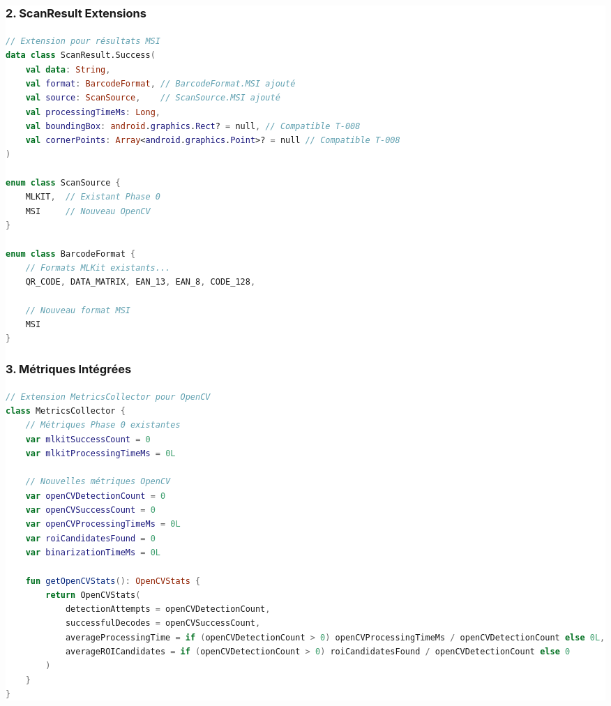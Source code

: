 ### 2. ScanResult Extensions
```kotlin
// Extension pour résultats MSI
data class ScanResult.Success(
    val data: String,
    val format: BarcodeFormat, // BarcodeFormat.MSI ajouté
    val source: ScanSource,    // ScanSource.MSI ajouté  
    val processingTimeMs: Long,
    val boundingBox: android.graphics.Rect? = null, // Compatible T-008
    val cornerPoints: Array<android.graphics.Point>? = null // Compatible T-008
)

enum class ScanSource {
    MLKIT,  // Existant Phase 0
    MSI     // Nouveau OpenCV
}

enum class BarcodeFormat {
    // Formats MLKit existants...
    QR_CODE, DATA_MATRIX, EAN_13, EAN_8, CODE_128,
    
    // Nouveau format MSI
    MSI
}
```

### 3. Métriques Intégrées
```kotlin
// Extension MetricsCollector pour OpenCV
class MetricsCollector {
    // Métriques Phase 0 existantes
    var mlkitSuccessCount = 0
    var mlkitProcessingTimeMs = 0L
    
    // Nouvelles métriques OpenCV
    var openCVDetectionCount = 0
    var openCVSuccessCount = 0
    var openCVProcessingTimeMs = 0L
    var roiCandidatesFound = 0
    var binarizationTimeMs = 0L
    
    fun getOpenCVStats(): OpenCVStats {
        return OpenCVStats(
            detectionAttempts = openCVDetectionCount,
            successfulDecodes = openCVSuccessCount,
            averageProcessingTime = if (openCVDetectionCount > 0) openCVProcessingTimeMs / openCVDetectionCount else 0L,
            averageROICandidates = if (openCVDetectionCount > 0) roiCandidatesFound / openCVDetectionCount else 0
        )
    }
}
```
